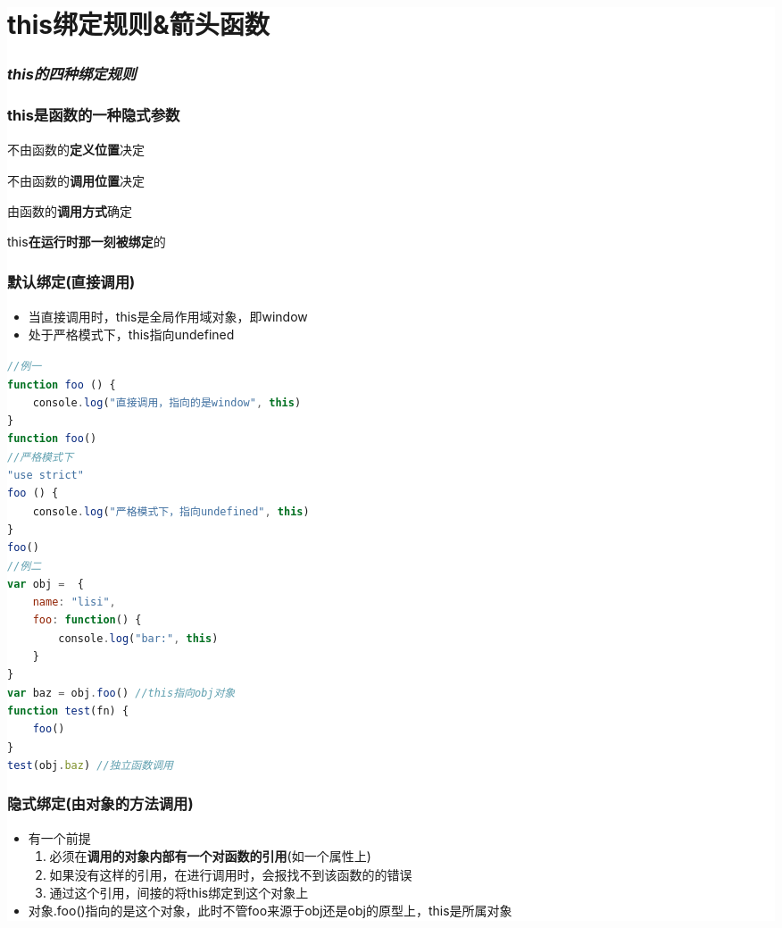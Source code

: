 # this绑定规则&箭头函数

### *this的四种绑定规则*

### this是函数的一种隐式参数

不由函数的**定义位置**决定

不由函数的**调用位置**决定

由函数的**调用方式**确定

this**在运行时那一刻被绑定**的

### 默认绑定(直接调用)

- 当直接调用时，this是全局作用域对象，即window
- 处于严格模式下，this指向undefined

```jsx
//例一
function foo () {
    console.log("直接调用，指向的是window", this)
}
function foo()
//严格模式下
"use strict"
foo () {
    console.log("严格模式下，指向undefined", this)
}
foo()
//例二
var obj =  {
    name: "lisi",
    foo: function() {
        console.log("bar:", this)
    }
}
var baz = obj.foo() //this指向obj对象
function test(fn) {
    foo()
}
test(obj.baz) //独立函数调用
```

### 隐式绑定(由对象的方法调用)

- 有一个前提
    1. 必须在**调用的对象内部有一个对函数的引用**(如一个属性上)
    2. 如果没有这样的引用，在进行调用时，会报找不到该函数的的错误
    3. 通过这个引用，间接的将this绑定到这个对象上
- 对象.foo()指向的是这个对象，此时不管foo来源于obj还是obj的原型上，this是所属对象
